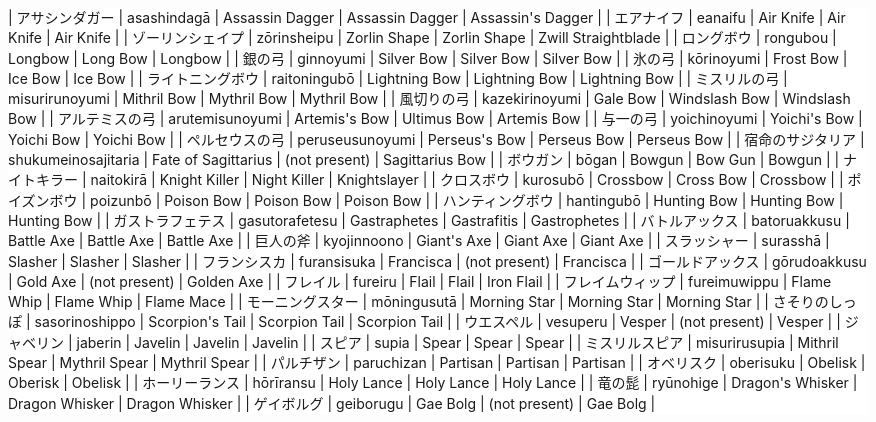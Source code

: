 | アサシンダガー   | asashindagā         | Assassin Dagger     | Assassin Dagger | Assassin's Dagger   |
| エアナイフ       | eanaifu             | Air Knife           | Air Knife       | Air Knife           |
| ゾーリンシェイプ | zōrinsheipu         | Zorlin Shape        | Zorlin Shape    | Zwill Straightblade |
| ロングボウ       | rongubou            | Longbow             | Long Bow        | Longbow             |
| 銀の弓           | ginnoyumi           | Silver Bow          | Silver Bow      | Silver Bow          |
| 氷の弓           | kōrinoyumi          | Frost Bow           | Ice Bow         | Ice Bow             |
| ライトニングボウ | raitoningubō        | Lightning Bow       | Lightning Bow   | Lightning Bow       |
| ミスリルの弓     | misurirunoyumi      | Mithril Bow         | Mythril Bow     | Mythril Bow         |
| 風切りの弓       | kazekirinoyumi      | Gale Bow            | Windslash Bow   | Windslash Bow       |
| アルテミスの弓   | arutemisunoyumi     | Artemis's Bow       | Ultimus Bow     | Artemis Bow         |
| 与一の弓         | yoichinoyumi        | Yoichi's Bow        | Yoichi Bow      | Yoichi Bow          |
| ペルセウスの弓   | peruseusunoyumi     | Perseus's Bow       | Perseus Bow     | Perseus Bow         |
| 宿命のサジタリア | shukumeinosajitaria | Fate of Sagittarius | (not present)   | Sagittarius Bow     |
| ボウガン         | bōgan               | Bowgun              | Bow Gun         | Bowgun              |
| ナイトキラー     | naitokirā           | Knight Killer       | Night Killer    | Knightslayer        |
| クロスボウ       | kurosubō            | Crossbow            | Cross Bow       | Crossbow            |
| ポイズンボウ     | poizunbō            | Poison Bow          | Poison Bow      | Poison Bow          |
| ハンティングボウ | hantingubō          | Hunting Bow         | Hunting Bow     | Hunting Bow         |
| ガストラフェテス | gasutorafetesu      | Gastraphetes        | Gastrafitis     | Gastrophetes        |
| バトルアックス   | batoruakkusu        | Battle Axe          | Battle Axe      | Battle Axe          |
| 巨人の斧         | kyojinnoono         | Giant's Axe         | Giant Axe       | Giant Axe           |
| スラッシャー     | surasshā            | Slasher             | Slasher         | Slasher             |
| フランシスカ     | furansisuka         | Francisca           | (not present)   | Francisca           |
| ゴールドアックス | gōrudoakkusu        | Gold Axe            | (not present)   | Golden Axe          |
| フレイル         | fureiru             | Flail               | Flail           | Iron Flail          |
| フレイムウィップ | fureimuwippu        | Flame Whip          | Flame Whip      | Flame Mace          |
| モーニングスター | mōningusutā         | Morning Star        | Morning Star    | Morning Star        |
| さそりのしっぽ   | sasorinoshippo      | Scorpion's Tail     | Scorpion Tail   | Scorpion Tail       |
| ウエスペル       | vesuperu            | Vesper              | (not present)   | Vesper              |
| ジャベリン       | jaberin             | Javelin             | Javelin         | Javelin             |
| スピア           | supia               | Spear               | Spear           | Spear               |
| ミスリルスピア   | misurirusupia       | Mithril Spear       | Mythril Spear   | Mythril Spear       |
| パルチザン       | paruchizan          | Partisan            | Partisan        | Partisan            |
| オベリスク       | oberisuku           | Obelisk             | Oberisk         | Obelisk             |
| ホーリーランス   | hōrīransu           | Holy Lance          | Holy Lance      | Holy Lance          |
| 竜の髭           | ryūnohige           | Dragon's Whisker    | Dragon Whisker  | Dragon Whisker      |
| ゲイボルグ       | geiborugu           | Gae Bolg            | (not present)   | Gae Bolg            |